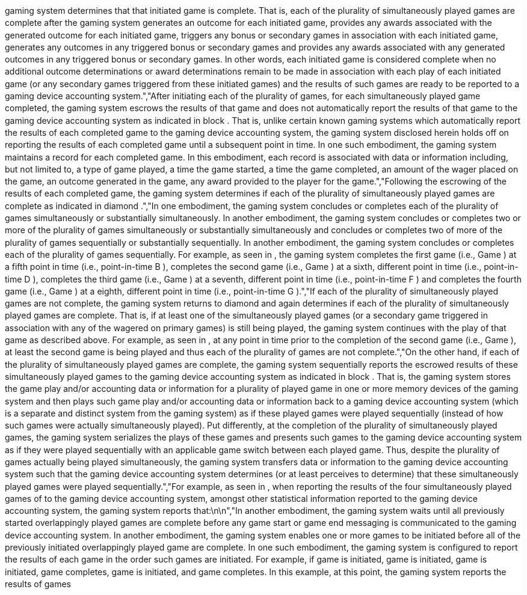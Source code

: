 gaming system determines that that initiated game is complete. That is, each of the plurality of simultaneously played games are complete after the gaming system generates an outcome for each initiated game, provides any awards associated with the generated outcome for each initiated game, triggers any bonus or secondary games in association with each initiated game, generates any outcomes in any triggered bonus or secondary games and provides any awards associated with any generated outcomes in any triggered bonus or secondary games. In other words, each initiated game is considered complete when no additional outcome determinations or award determinations remain to be made in association with each play of each initiated game (or any secondary games triggered from these initiated games) and the results of such games are ready to be reported to a gaming device accounting system.","After initiating each of the plurality of games, for each simultaneously played game completed, the gaming system escrows the results of that game and does not automatically report the results of that game to the gaming device accounting system as indicated in block . That is, unlike certain known gaming systems which automatically report the results of each completed game to the gaming device accounting system, the gaming system disclosed herein holds off on reporting the results of each completed game until a subsequent point in time. In one such embodiment, the gaming system maintains a record for each completed game. In this embodiment, each record is associated with data or information including, but not limited to, a type of game played, a time the game started, a time the game completed, an amount of the wager placed on the game, an outcome generated in the game, any award provided to the player for the game.","Following the escrowing of the results of each completed game, the gaming system determines if each of the plurality of simultaneously played games are complete as indicated in diamond .","In one embodiment, the gaming system concludes or completes each of the plurality of games simultaneously or substantially simultaneously. In another embodiment, the gaming system concludes or completes two or more of the plurality of games simultaneously or substantially simultaneously and concludes or completes two of more of the plurality of games sequentially or substantially sequentially. In another embodiment, the gaming system concludes or completes each of the plurality of games sequentially. For example, as seen in , the gaming system completes the first game (i.e., Game ) at a fifth point in time (i.e., point-in-time B ), completes the second game (i.e., Game ) at a sixth, different point in time (i.e., point-in-time D ), completes the third game (i.e., Game ) at a seventh, different point in time (i.e., point-in-time F ) and completes the fourth game (i.e., Game ) at a eighth, different point in time (i.e., point-in-time G ).","If each of the plurality of simultaneously played games are not complete, the gaming system returns to diamond  and again determines if each of the plurality of simultaneously played games are complete. That is, if at least one of the simultaneously played games (or a secondary game triggered in association with any of the wagered on primary games) is still being played, the gaming system continues with the play of that game as described above. For example, as seen in , at any point in time prior to the completion of the second game (i.e., Game ), at least the second game is being played and thus each of the plurality of games are not complete.","On the other hand, if each of the plurality of simultaneously played games are complete, the gaming system sequentially reports the escrowed results of these simultaneously played games to the gaming device accounting system as indicated in block . That is, the gaming system stores the game play and\/or accounting data or information for a plurality of played game in one or more memory devices of the gaming system and then plays such game play and\/or accounting data or information back to a gaming device accounting system (which is a separate and distinct system from the gaming system) as if these played games were played sequentially (instead of how such games were actually simultaneously played). Put differently, at the completion of the plurality of simultaneously played games, the gaming system serializes the plays of these games and presents such games to the gaming device accounting system as if they were played sequentially with an applicable game switch between each played game. Thus, despite the plurality of games actually being played simultaneously, the gaming system transfers data or information to the gaming device accounting system such that the gaming device accounting system determines (or at least perceives to determine) that these simultaneously played games were played sequentially.","For example, as seen in , when reporting the results of the four simultaneously played games of  to the gaming device accounting system, amongst other statistical information reported to the gaming device accounting system, the gaming system reports that:\n\n","In another embodiment, the gaming system waits until all previously started overlappingly played games are complete before any game start or game end messaging is communicated to the gaming device accounting system. In another embodiment, the gaming system enables one or more games to be initiated before all of the previously initiated overlappingly played game are complete. In one such embodiment, the gaming system is configured to report the results of each game in the order such games are initiated. For example, if game  is initiated, game  is initiated, game  is initiated, game  completes, game  is initiated, and game  completes. In this example, at this point, the gaming system reports the results of games